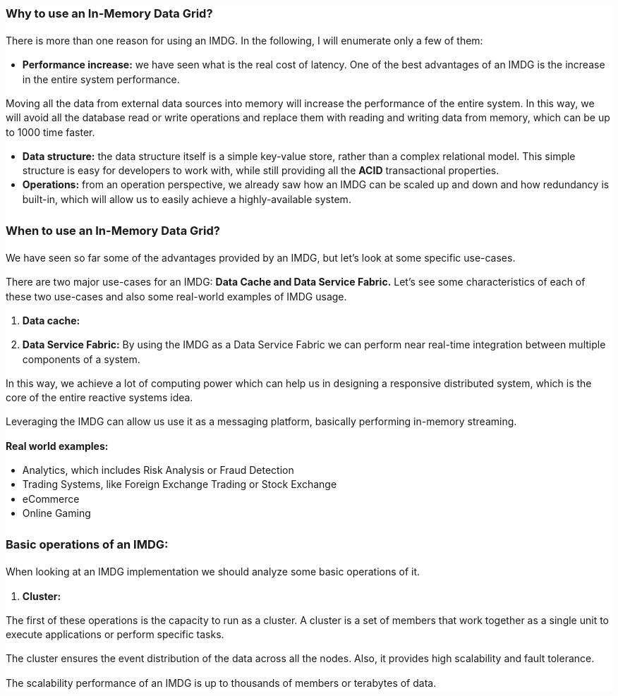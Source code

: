 ### Why to use an In-Memory Data Grid?

There is more than one reason for using an IMDG. In the following, I will enumerate only a few of them:

- **Performance increase:** we have seen what is the real cost of latency. One of the best advantages of an IMDG is the increase in the entire system performance.

Moving all the data from external data sources into memory will increase the performance of the entire system. In this way, we will avoid all the database read or write operations and replace them with reading and writing data from memory, which can be up to 1000 time faster.

- **Data structure:** the data structure itself is a simple key-value store, rather than a complex relational model. This simple structure is easy for developers to work with, while still providing all the **ACID** transactional properties.
- **Operations:** from an operation perspective, we already saw how an IMDG can be scaled up and down and how redundancy is built-in, which will allow us to easily achieve a highly-available system.

### When to use an In-Memory Data Grid?

We have seen so far some of the advantages provided by an IMDG, but let’s look at some specific use-cases.

There are two major use-cases for an IMDG: **Data Cache and Data Service Fabric.** Let’s see some characteristics of each of these two use-cases and also some real-world examples of IMDG usage.

1. **Data cache:**

2. **Data Service Fabric:**
By using the IMDG as a Data Service Fabric we can perform near real-time integration between multiple components of a system.

In this way, we achieve a lot of computing power which can help us in designing a responsive distributed system, which is the core of the entire reactive systems idea.

Leveraging the IMDG can allow us use it as a messaging platform, basically performing in-memory streaming.

**Real world examples:**
- Analytics, which includes Risk Analysis or Fraud Detection
- Trading Systems, like Foreign Exchange Trading or Stock Exchange
- eCommerce
- Online Gaming

### Basic operations of an IMDG:

When looking at an IMDG implementation we should analyze some basic operations of it.

1. **Cluster:**

The first of these operations is the capacity to run as a cluster. A cluster is a set of members that work together as a single unit to execute applications or perform specific tasks.

The cluster ensures the event distribution of the data across all the nodes. Also, it provides high scalability and fault tolerance.

The scalability performance of an IMDG is up to thousands of members or terabytes of data.
